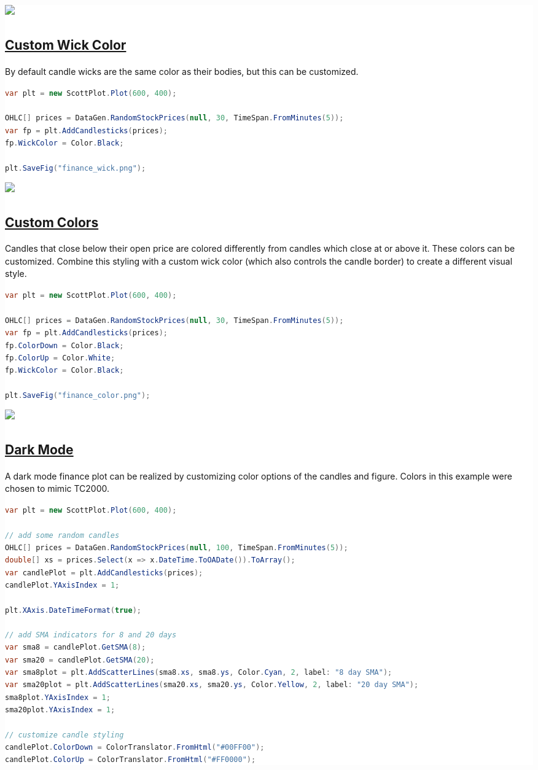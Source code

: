 <img src='../../images/finance_right.png' class='d-block mx-auto my-5' />


<h2><a id='custom-wick-color' href='/cookbook/4.1/recipes/finance_wick/'>Custom Wick Color</a></h2>

By default candle wicks are the same color as their bodies, but this can be customized.

```cs
var plt = new ScottPlot.Plot(600, 400);

OHLC[] prices = DataGen.RandomStockPrices(null, 30, TimeSpan.FromMinutes(5));
var fp = plt.AddCandlesticks(prices);
fp.WickColor = Color.Black;

plt.SaveFig("finance_wick.png");
```

<img src='../../images/finance_wick.png' class='d-block mx-auto my-5' />


<h2><a id='custom-colors' href='/cookbook/4.1/recipes/finance_color/'>Custom Colors</a></h2>

Candles that close below their open price are colored differently from candles which close at or above it. These colors can be customized. Combine this styling with a custom wick color (which also controls the candle border) to create a different visual style.

```cs
var plt = new ScottPlot.Plot(600, 400);

OHLC[] prices = DataGen.RandomStockPrices(null, 30, TimeSpan.FromMinutes(5));
var fp = plt.AddCandlesticks(prices);
fp.ColorDown = Color.Black;
fp.ColorUp = Color.White;
fp.WickColor = Color.Black;

plt.SaveFig("finance_color.png");
```

<img src='../../images/finance_color.png' class='d-block mx-auto my-5' />


<h2><a id='dark-mode' href='/cookbook/4.1/recipes/finance_dark/'>Dark Mode</a></h2>

A dark mode finance plot can be realized by customizing color options of the candles and figure. Colors in this example were chosen to mimic TC2000.

```cs
var plt = new ScottPlot.Plot(600, 400);

// add some random candles
OHLC[] prices = DataGen.RandomStockPrices(null, 100, TimeSpan.FromMinutes(5));
double[] xs = prices.Select(x => x.DateTime.ToOADate()).ToArray();
var candlePlot = plt.AddCandlesticks(prices);
candlePlot.YAxisIndex = 1;

plt.XAxis.DateTimeFormat(true);

// add SMA indicators for 8 and 20 days
var sma8 = candlePlot.GetSMA(8);
var sma20 = candlePlot.GetSMA(20);
var sma8plot = plt.AddScatterLines(sma8.xs, sma8.ys, Color.Cyan, 2, label: "8 day SMA");
var sma20plot = plt.AddScatterLines(sma20.xs, sma20.ys, Color.Yellow, 2, label: "20 day SMA");
sma8plot.YAxisIndex = 1;
sma20plot.YAxisIndex = 1;

// customize candle styling
candlePlot.ColorDown = ColorTranslator.FromHtml("#00FF00");
candlePlot.ColorUp = ColorTranslator.FromHtml("#FF0000");

```